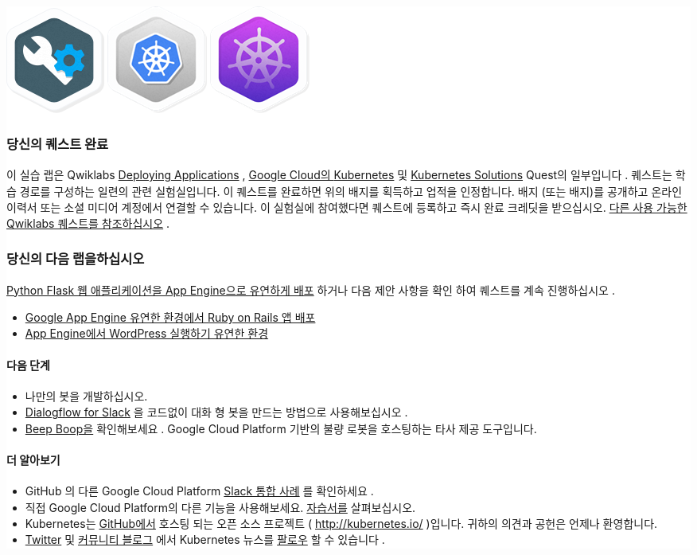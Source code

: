 ![3e91cd4e21e59737.png](assets/6a553ef9030afe8b9c61e2aea191a028b802dbf6fc94dcdd21cf5cb71163b4fe.png) ![6d0798e24a18671b.png](assets/d8b48d75b054de5bb452ab57d6152b3048a9f9b2ac73d79ca507be5ed20bf6a6-1548559180516.png) ![Solutions_Kubernetes_125.png](assets/a172ee15c3ff4652866162cfc30ac324a1f2af0dbe7ce217cf88295657b310b6-1548559180596.png)

### 당신의 퀘스트 완료

이 실습 랩은 Qwiklabs [Deploying Applications](https://google.qwiklabs.com/quests/26) , [Google Cloud의 ](https://google.qwiklabs.com/quests/29)[Kubernetes](https://google.qwiklabs.com/quests/45) 및 [Kubernetes Solutions](https://google.qwiklabs.com/quests/45) Quest의 일부입니다 . 퀘스트는 학습 경로를 구성하는 일련의 관련 실험실입니다. 이 퀘스트를 완료하면 위의 배지를 획득하고 업적을 인정합니다. 배지 (또는 배지)를 공개하고 온라인 이력서 또는 소셜 미디어 계정에서 연결할 수 있습니다. 이 실험실에 참여했다면 퀘스트에 등록하고 즉시 완료 크레딧을 받으십시오. [다른 사용 가능한 Qwiklabs 퀘스트를 참조하십시오](http://google.qwiklabs.com/catalog) .

### 당신의 다음 랩을하십시오

[Python Flask 웹 애플리케이션을 App Engine으로 유연하게 배포](https://google.qwiklabs.com/catalog_lab/319) 하거나 다음 제안 사항을 확인 하여 퀘스트를 계속 진행하십시오 .

- [Google App Engine 유연한 환경에서 Ruby on Rails 앱 배포](https://google.qwiklabs.com/catalog_lab/334)
- [App Engine에서 WordPress 실행하기 유연한 환경](https://google.qwiklabs.com/catalog_lab/985)

#### 다음 단계

- 나만의 봇을 개발하십시오.
- [Dialogflow for Slack](https://dialogflow.com/docs/integrations/slack) 을 코드없이 대화 형 봇을 만드는 방법으로 사용해보십시오 .
- [Beep Boop을](https://beepboophq.com/) 확인해보세요 . Google Cloud Platform 기반의 불량 로봇을 호스팅하는 타사 제공 도구입니다.

#### **더 알아보기**

- GitHub 의 다른 Google Cloud Platform [Slack 통합 사례](https://github.com/GoogleCloudPlatform/slack-samples) 를 확인하세요 .
- 직접 Google Cloud Platform의 다른 기능을 사용해보세요. [자습서를](https://cloud.google.com/docs/tutorials) 살펴보십시오.
- Kubernetes는 [GitHub에서](https://github.com/kubernetes/kubernetes) 호스팅 되는 오픈 소스 프로젝트 ( <http://kubernetes.io/> )입니다. 귀하의 의견과 공헌은 언제나 환영합니다.
- [Twitter](https://twitter.com/kubernetesio) 및 [커뮤니티 블로그](http://blog.kubernetes.io/) 에서 Kubernetes 뉴스를 [팔로우](https://twitter.com/kubernetesio) 할 수 있습니다 .
